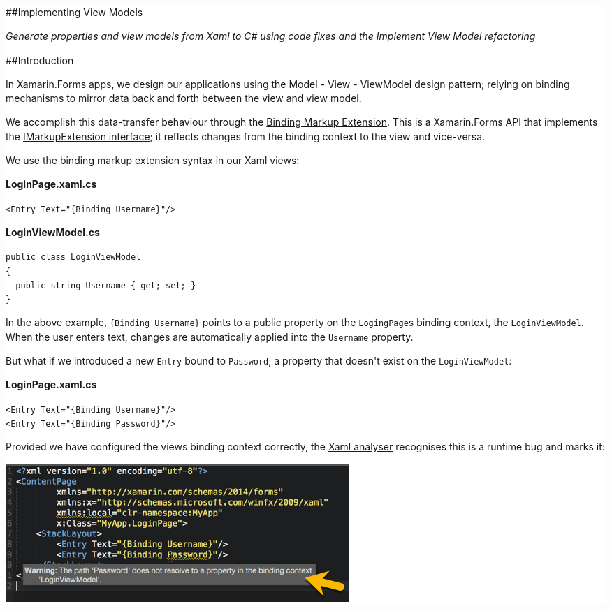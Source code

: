##Implementing View Models

*Generate properties and view models from Xaml to C# using code fixes and the Implement View Model refactoring*

##Introduction

In Xamarin.Forms apps, we design our applications using the Model - View - ViewModel design pattern; relying on binding mechanisms to mirror data back and forth between the view and view model.

We accomplish this data-transfer behaviour through the [Binding Markup Extension](https://developer.xamarin.com/api/type/Xamarin.Forms.Binding/). This is a Xamarin.Forms API that implements the [IMarkupExtension interface](https://developer.xamarin.com/api/type/Xamarin.Forms.Xaml.IMarkupExtension/); it reflects changes from the binding context to the view and vice-versa.

We use the binding markup extension syntax in our Xaml views:

**LoginPage.xaml.cs**
```
<Entry Text="{Binding Username}"/>
```

**LoginViewModel.cs**
```
public class LoginViewModel
{
  public string Username { get; set; }
}
```

In the above example, `{Binding Username}` points to a public property on the `LogingPage`s binding context, the `LoginViewModel`. When the user enters text, changes are automatically applied into the `Username` property.

But what if we introduced a new `Entry` bound to `Password`, a property that doesn't exist on the `LoginViewModel`:

**LoginPage.xaml.cs**
```
<Entry Text="{Binding Username}"/>
<Entry Text="{Binding Password}"/>
```

Provided we have configured the views binding context correctly, the [Xaml analyser](/xamarin-forms/analysis.md) recognises this is a runtime bug and marks it:

![](/img/tutorials/implementing-view-models/missing-binding.png)
